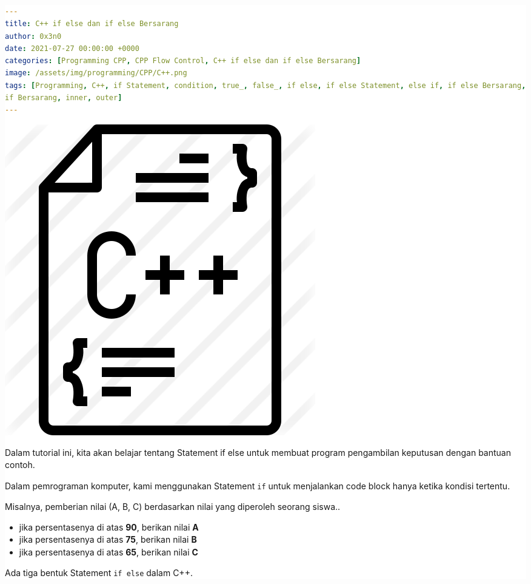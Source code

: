 ```yaml
---
title: C++ if else dan if else Bersarang
author: 0x3n0
date: 2021-07-27 00:00:00 +0000
categories: [Programming CPP, CPP Flow Control, C++ if else dan if else Bersarang]
image: /assets/img/programming/CPP/C++.png
tags: [Programming, C++, if Statement, condition, true_, false_, if else, if else Statement, else if, if else Bersarang, if Bersarang, inner, outer]
---
```


![Desktop View](/assets/img/programming/CPP/C++.png)

Dalam tutorial ini, kita akan belajar tentang Statement if else untuk membuat program pengambilan keputusan dengan bantuan contoh.

Dalam pemrograman komputer, kami menggunakan Statement `if` untuk menjalankan code block hanya ketika kondisi tertentu.

Misalnya, pemberian nilai (A, B, C) berdasarkan nilai yang diperoleh seorang siswa..

- jika persentasenya di atas **90**, berikan nilai **A**
- jika persentasenya di atas **75**, berikan nilai **B**
- jika persentasenya di atas **65**, berikan nilai **C**

Ada tiga bentuk Statement `if else` dalam C++.
